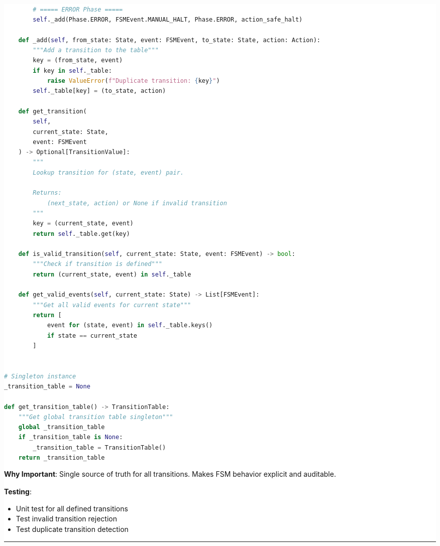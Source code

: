 ```python
        # ===== ERROR Phase =====
        self._add(Phase.ERROR, FSMEvent.MANUAL_HALT, Phase.ERROR, action_safe_halt)

    def _add(self, from_state: State, event: FSMEvent, to_state: State, action: Action):
        """Add a transition to the table"""
        key = (from_state, event)
        if key in self._table:
            raise ValueError(f"Duplicate transition: {key}")
        self._table[key] = (to_state, action)

    def get_transition(
        self,
        current_state: State,
        event: FSMEvent
    ) -> Optional[TransitionValue]:
        """
        Lookup transition for (state, event) pair.

        Returns:
            (next_state, action) or None if invalid transition
        """
        key = (current_state, event)
        return self._table.get(key)

    def is_valid_transition(self, current_state: State, event: FSMEvent) -> bool:
        """Check if transition is defined"""
        return (current_state, event) in self._table

    def get_valid_events(self, current_state: State) -> List[FSMEvent]:
        """Get all valid events for current state"""
        return [
            event for (state, event) in self._table.keys()
            if state == current_state
        ]


# Singleton instance
_transition_table = None

def get_transition_table() -> TransitionTable:
    """Get global transition table singleton"""
    global _transition_table
    if _transition_table is None:
        _transition_table = TransitionTable()
    return _transition_table
```

**Why Important**: Single source of truth for all transitions. Makes FSM behavior explicit and auditable.

**Testing**:
- Unit test for all defined transitions
- Test invalid transition rejection
- Test duplicate transition detection

---